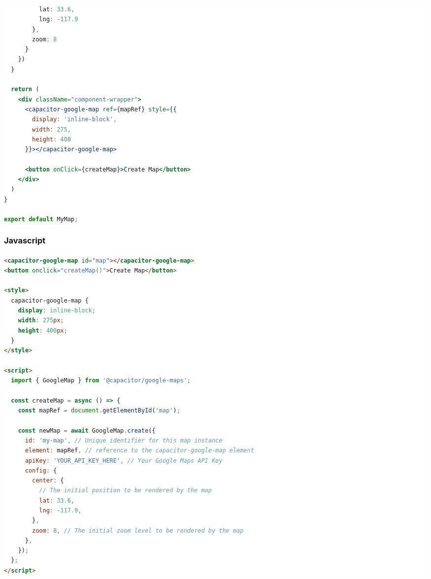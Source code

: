 ```jsx
          lat: 33.6,
          lng: -117.9
        },
        zoom: 8
      }
    })
  }

  return (
    <div className="component-wrapper">
      <capacitor-google-map ref={mapRef} style={{
        display: 'inline-block',
        width: 275,
        height: 400
      }}></capacitor-google-map>

      <button onClick={createMap}>Create Map</button>
    </div>
  )
}

export default MyMap;
```

### Javascript

```html
<capacitor-google-map id="map"></capacitor-google-map>
<button onclick="createMap()">Create Map</button>

<style>
  capacitor-google-map {
    display: inline-block;
    width: 275px;
    height: 400px;
  }
</style>

<script>
  import { GoogleMap } from '@capacitor/google-maps';

  const createMap = async () => {
    const mapRef = document.getElementById('map');

    const newMap = await GoogleMap.create({
      id: 'my-map', // Unique identifier for this map instance
      element: mapRef, // reference to the capacitor-google-map element
      apiKey: 'YOUR_API_KEY_HERE', // Your Google Maps API Key
      config: {
        center: {
          // The initial position to be rendered by the map
          lat: 33.6,
          lng: -117.9,
        },
        zoom: 8, // The initial zoom level to be rendered by the map
      },
    });
  };
</script>
```
